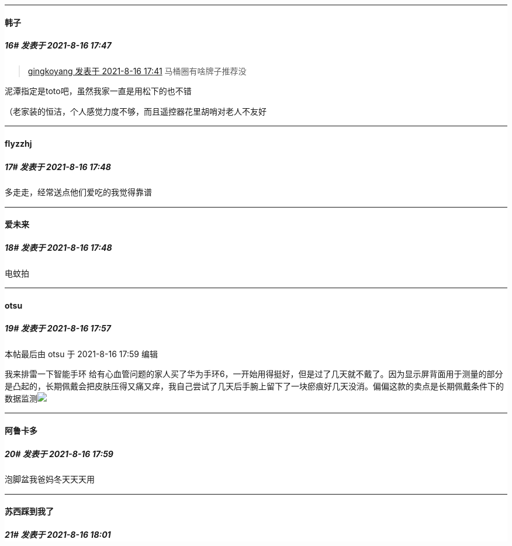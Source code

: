 
*****

####  韩子  
##### 16#       发表于 2021-8-16 17:47


<blockquote><a href="httphttps://bbs.saraba1st.com/2b/forum.php?mod=redirect&amp;goto=findpost&amp;pid=52394426&amp;ptid=2021158" target="_blank">gingkoyang 发表于 2021-8-16 17:41</a>
马桶圈有啥牌子推荐没</blockquote>
泥潭指定是toto吧，虽然我家一直是用松下的也不错

（老家装的恒洁，个人感觉力度不够，而且遥控器花里胡哨对老人不友好


*****

####  flyzzhj  
##### 17#       发表于 2021-8-16 17:48


多走走，经常送点他们爱吃的我觉得靠谱


*****

####  爱未来  
##### 18#       发表于 2021-8-16 17:48


电蚊拍


*****

####  otsu  
##### 19#       发表于 2021-8-16 17:57


 本帖最后由 otsu 于 2021-8-16 17:59 编辑 

我来排雷一下智能手环
给有心血管问题的家人买了华为手环6，一开始用得挺好，但是过了几天就不戴了。因为显示屏背面用于测量的部分是凸起的，长期佩戴会把皮肤压得又痛又痒，我自己尝试了几天后手腕上留下了一块瘀痕好几天没消。偏偏这款的卖点是长期佩戴条件下的数据监测<img src="https://static.saraba1st.com/image/smiley/face2017/001.png" referrerpolicy="no-referrer">


*****

####  阿鲁卡多  
##### 20#       发表于 2021-8-16 17:59


泡脚盆我爸妈冬天天天用


*****

####  苏西踩到我了  
##### 21#       发表于 2021-8-16 18:01
